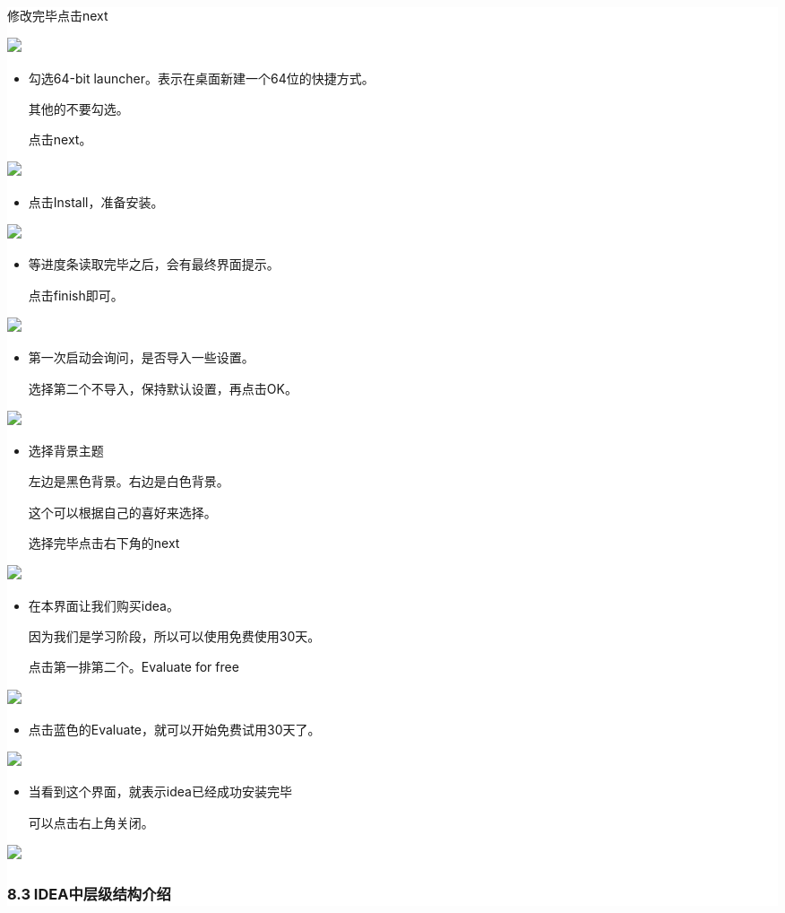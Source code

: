   修改完毕点击next

![](https://gitee.com/private_crh/notes/raw/master/typora/202411062155014.png)

- 勾选64-bit launcher。表示在桌面新建一个64位的快捷方式。

  其他的不要勾选。

  点击next。

![](https://gitee.com/private_crh/notes/raw/master/typora/202411061800068.png)

- 点击Install，准备安装。

![](https://gitee.com/private_crh/notes/raw/master/typora/202411061800602.png)

- 等进度条读取完毕之后，会有最终界面提示。

  点击finish即可。

![](https://gitee.com/private_crh/notes/raw/master/typora/202411061804448.png)

- 第一次启动会询问，是否导入一些设置。

  选择第二个不导入，保持默认设置，再点击OK。

![](https://gitee.com/private_crh/notes/raw/master/typora/202411061804605.png)

- 选择背景主题

  左边是黑色背景。右边是白色背景。

  这个可以根据自己的喜好来选择。

  选择完毕点击右下角的next

![](https://gitee.com/private_crh/notes/raw/master/typora/202411061804582.png)

- 在本界面让我们购买idea。

  因为我们是学习阶段，所以可以使用免费使用30天。

  点击第一排第二个。Evaluate for free

![](https://gitee.com/private_crh/notes/raw/master/typora/202411061804149.png)

- 点击蓝色的Evaluate，就可以开始免费试用30天了。

![](https://gitee.com/private_crh/notes/raw/master/typora/202411062156154.png)

- 当看到这个界面，就表示idea已经成功安装完毕

  可以点击右上角关闭。

![](https://gitee.com/private_crh/notes/raw/master/typora/202411061804929.png)

### 8.3 IDEA中层级结构介绍
